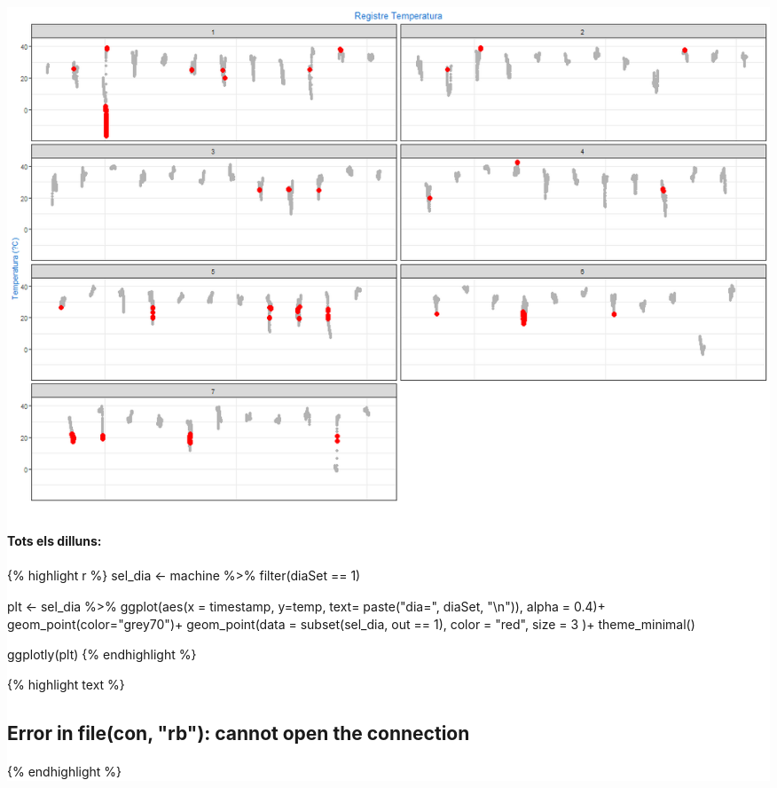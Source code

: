 <img src="/figures/unnamed-chunk-30-1.png" title="plot of chunk unnamed-chunk-30" alt="plot of chunk unnamed-chunk-30" style="display: block; margin: auto;" />
 
#### Tots els dilluns:
 

{% highlight r %}
sel_dia <- 
  machine %>% 
  filter(diaSet == 1) 
  
plt <- 
sel_dia %>% 
  ggplot(aes(x = timestamp, y=temp, text= paste("dia=", diaSet, "\n")), alpha = 0.4)+
  geom_point(color="grey70")+
  geom_point(data = subset(sel_dia, out == 1), color = "red", size = 3 )+
  theme_minimal()
 
ggplotly(plt)
{% endhighlight %}



{% highlight text %}
## Error in file(con, "rb"): cannot open the connection
{% endhighlight %}
 